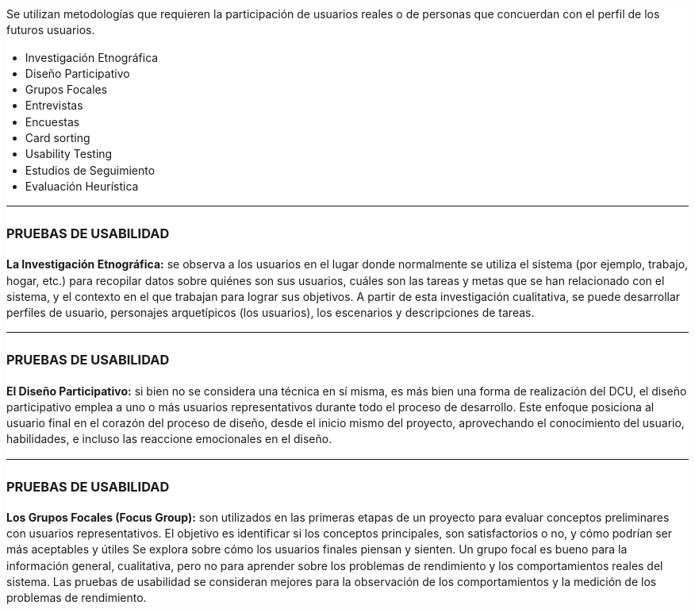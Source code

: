 Se utilizan metodologías que requieren la participación de usuarios reales o de personas que
concuerdan con el perfil de los futuros usuarios.
* Investigación Etnográfica
* Diseño Participativo
* Grupos Focales
* Entrevistas
* Encuestas
* Card sorting
* Usability Testing
* Estudios de Seguimiento
* Evaluación Heurística

----

### PRUEBAS DE USABILIDAD
**La Investigación Etnográfica:** se observa a los usuarios en el lugar donde normalmente se utiliza el sistema (por 
ejemplo, trabajo, hogar, etc.) para recopilar datos sobre quiénes son sus usuarios, cuáles son las tareas y metas que 
se han relacionado con el sistema, y el contexto en el que trabajan para lograr sus objetivos. A partir de esta 
investigación cualitativa, se puede desarrollar perfiles de usuario, personajes arquetípicos (los usuarios), los 
escenarios y descripciones de tareas.

----

### PRUEBAS DE USABILIDAD
**El Diseño Participativo:** si bien no se considera una técnica en sí misma, es más bien una forma de realización del 
DCU, el diseño participativo emplea a uno o más usuarios representativos durante todo el proceso de desarrollo. Este
enfoque posiciona al usuario final en el corazón del proceso de diseño, desde el inicio mismo del proyecto, aprovechando 
el conocimiento del usuario, habilidades, e incluso las reaccione emocionales en el diseño.

----

### PRUEBAS DE USABILIDAD

**Los Grupos Focales (Focus Group):** son utilizados en las primeras etapas de un proyecto para evaluar conceptos 
preliminares con usuarios representativos. El objetivo es identificar si los conceptos principales, son satisfactorios 
o no, y cómo podrían ser más aceptables y útiles Se explora sobre cómo los usuarios finales piensan y sienten. Un grupo 
focal es bueno para la información general, cualitativa, pero no para aprender sobre los problemas de rendimiento y los
comportamientos reales del sistema. Las pruebas de usabilidad se consideran mejores para la observación de los 
comportamientos y la medición de los problemas de rendimiento.
